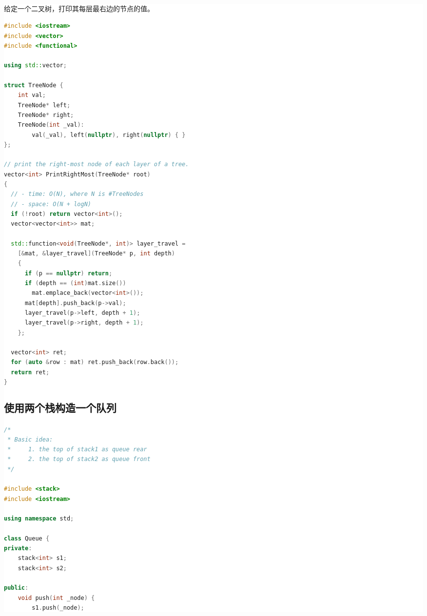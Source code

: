 给定一个二叉树，打印其每层最右边的节点的值。

```c++
#include <iostream>
#include <vector>
#include <functional>

using std::vector;

struct TreeNode {
    int val;
    TreeNode* left;
    TreeNode* right;
    TreeNode(int _val):
        val(_val), left(nullptr), right(nullptr) { }
};

// print the right-most node of each layer of a tree.
vector<int> PrintRightMost(TreeNode* root)
{
  // - time: O(N), where N is #TreeNodes
  // - space: O(N + logN)
  if (!root) return vector<int>(); 
  vector<vector<int>> mat;

  std::function<void(TreeNode*, int)> layer_travel =
    [&mat, &layer_travel](TreeNode* p, int depth)
    {
      if (p == nullptr) return;
      if (depth == (int)mat.size())
        mat.emplace_back(vector<int>());
      mat[depth].push_back(p->val);
      layer_travel(p->left, depth + 1);
      layer_travel(p->right, depth + 1);
    };

  vector<int> ret;
  for (auto &row : mat) ret.push_back(row.back());
  return ret;
}
```

## 使用两个栈构造一个队列

```c++
/*
 * Basic idea:
 *     1. the top of stack1 as queue rear
 *     2. the top of stack2 as queue front
 */

#include <stack>
#include <iostream>

using namespace std;

class Queue {
private:
    stack<int> s1;
    stack<int> s2;

public:
    void push(int _node) {
        s1.push(_node);
```

[125]: https://leetcode.com/problems/kth-largest-element-in-an-array/
[53]: https://leetcode-cn.com/problems/maximum-subarray/
[^a]: https://en.wikipedia.org/wiki/Josephus\_problem
[^b]: https://www.geeksforgeeks.org/josephus-problem-set-1-a-on-solution/
[^c]: https://www.nowcoder.com/questionTerminal/f78a359491e64a50bce2d89cff857eb6